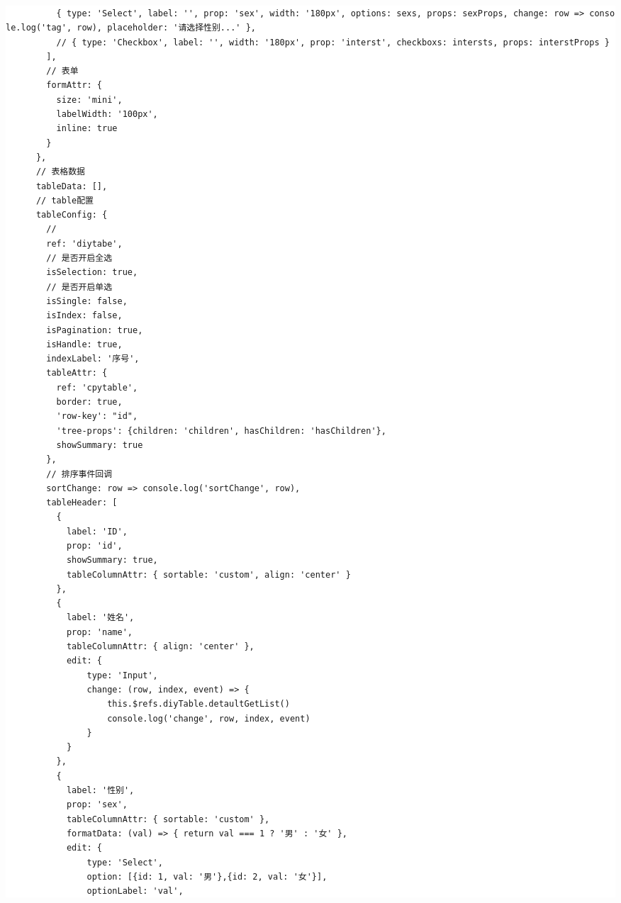 ```
          { type: 'Select', label: '', prop: 'sex', width: '180px', options: sexs, props: sexProps, change: row => console.log('tag', row), placeholder: '请选择性别...' },
          // { type: 'Checkbox', label: '', width: '180px', prop: 'interst', checkboxs: intersts, props: interstProps }
        ],
        // 表单
        formAttr: {
          size: 'mini',
          labelWidth: '100px',
          inline: true
        }
      },
      // 表格数据
      tableData: [],
      // table配置
      tableConfig: {
        // 
        ref: 'diytabe',
        // 是否开启全选
        isSelection: true,
        // 是否开启单选
        isSingle: false,
        isIndex: false,
        isPagination: true,
        isHandle: true,
        indexLabel: '序号',
        tableAttr: {
          ref: 'cpytable',
          border: true,
          'row-key': "id",
          'tree-props': {children: 'children', hasChildren: 'hasChildren'},
          showSummary: true
        },
        // 排序事件回调
        sortChange: row => console.log('sortChange', row),
        tableHeader: [
          {
            label: 'ID',
            prop: 'id',
            showSummary: true,
            tableColumnAttr: { sortable: 'custom', align: 'center' }
          },
          {
            label: '姓名',
            prop: 'name',
            tableColumnAttr: { align: 'center' },
            edit: {
                type: 'Input',
                change: (row, index, event) => {
                    this.$refs.diyTable.detaultGetList()
                    console.log('change', row, index, event)
                }
            }
          },
          {
            label: '性别',
            prop: 'sex',
            tableColumnAttr: { sortable: 'custom' },
            formatData: (val) => { return val === 1 ? '男' : '女' },
            edit: {
                type: 'Select',
                option: [{id: 1, val: '男'},{id: 2, val: '女'}],
                optionLabel: 'val',
```